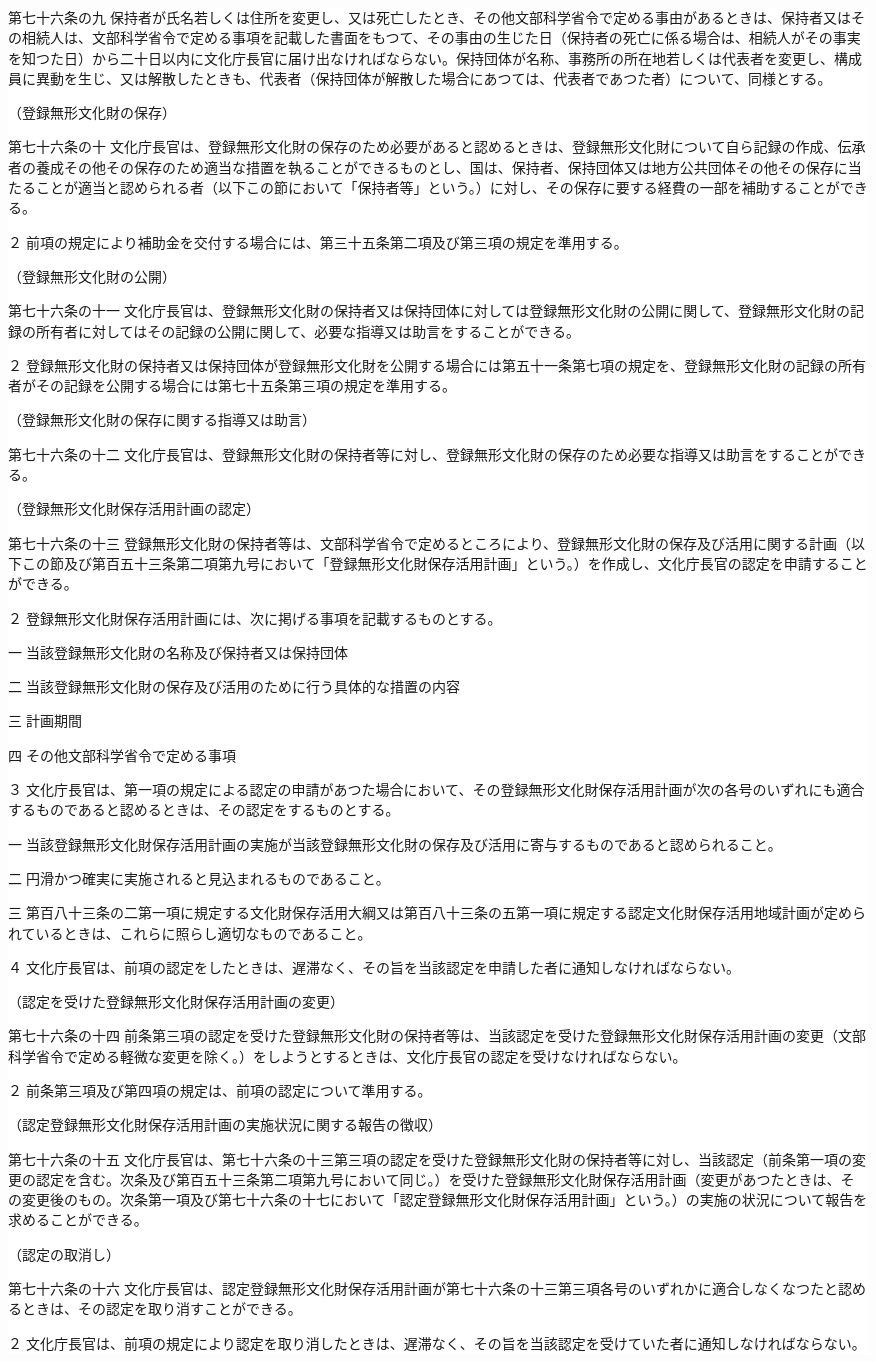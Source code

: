 第七十六条の九 保持者が氏名若しくは住所を変更し、又は死亡したとき、その他文部科学省令で定める事由があるときは、保持者又はその相続人は、文部科学省令で定める事項を記載した書面をもつて、その事由の生じた日（保持者の死亡に係る場合は、相続人がその事実を知つた日）から二十日以内に文化庁長官に届け出なければならない。保持団体が名称、事務所の所在地若しくは代表者を変更し、構成員に異動を生じ、又は解散したときも、代表者（保持団体が解散した場合にあつては、代表者であつた者）について、同様とする。

（登録無形文化財の保存）

第七十六条の十 文化庁長官は、登録無形文化財の保存のため必要があると認めるときは、登録無形文化財について自ら記録の作成、伝承者の養成その他その保存のため適当な措置を執ることができるものとし、国は、保持者、保持団体又は地方公共団体その他その保存に当たることが適当と認められる者（以下この節において「保持者等」という。）に対し、その保存に要する経費の一部を補助することができる。

２ 前項の規定により補助金を交付する場合には、第三十五条第二項及び第三項の規定を準用する。

（登録無形文化財の公開）

第七十六条の十一 文化庁長官は、登録無形文化財の保持者又は保持団体に対しては登録無形文化財の公開に関して、登録無形文化財の記録の所有者に対してはその記録の公開に関して、必要な指導又は助言をすることができる。

２ 登録無形文化財の保持者又は保持団体が登録無形文化財を公開する場合には第五十一条第七項の規定を、登録無形文化財の記録の所有者がその記録を公開する場合には第七十五条第三項の規定を準用する。

（登録無形文化財の保存に関する指導又は助言）

第七十六条の十二 文化庁長官は、登録無形文化財の保持者等に対し、登録無形文化財の保存のため必要な指導又は助言をすることができる。

（登録無形文化財保存活用計画の認定）

第七十六条の十三 登録無形文化財の保持者等は、文部科学省令で定めるところにより、登録無形文化財の保存及び活用に関する計画（以下この節及び第百五十三条第二項第九号において「登録無形文化財保存活用計画」という。）を作成し、文化庁長官の認定を申請することができる。

２ 登録無形文化財保存活用計画には、次に掲げる事項を記載するものとする。

一 当該登録無形文化財の名称及び保持者又は保持団体

二 当該登録無形文化財の保存及び活用のために行う具体的な措置の内容

三 計画期間

四 その他文部科学省令で定める事項

３ 文化庁長官は、第一項の規定による認定の申請があつた場合において、その登録無形文化財保存活用計画が次の各号のいずれにも適合するものであると認めるときは、その認定をするものとする。

一 当該登録無形文化財保存活用計画の実施が当該登録無形文化財の保存及び活用に寄与するものであると認められること。

二 円滑かつ確実に実施されると見込まれるものであること。

三 第百八十三条の二第一項に規定する文化財保存活用大綱又は第百八十三条の五第一項に規定する認定文化財保存活用地域計画が定められているときは、これらに照らし適切なものであること。

４ 文化庁長官は、前項の認定をしたときは、遅滞なく、その旨を当該認定を申請した者に通知しなければならない。

（認定を受けた登録無形文化財保存活用計画の変更）

第七十六条の十四 前条第三項の認定を受けた登録無形文化財の保持者等は、当該認定を受けた登録無形文化財保存活用計画の変更（文部科学省令で定める軽微な変更を除く。）をしようとするときは、文化庁長官の認定を受けなければならない。

２ 前条第三項及び第四項の規定は、前項の認定について準用する。

（認定登録無形文化財保存活用計画の実施状況に関する報告の徴収）

第七十六条の十五 文化庁長官は、第七十六条の十三第三項の認定を受けた登録無形文化財の保持者等に対し、当該認定（前条第一項の変更の認定を含む。次条及び第百五十三条第二項第九号において同じ。）を受けた登録無形文化財保存活用計画（変更があつたときは、その変更後のもの。次条第一項及び第七十六条の十七において「認定登録無形文化財保存活用計画」という。）の実施の状況について報告を求めることができる。

（認定の取消し）

第七十六条の十六 文化庁長官は、認定登録無形文化財保存活用計画が第七十六条の十三第三項各号のいずれかに適合しなくなつたと認めるときは、その認定を取り消すことができる。

２ 文化庁長官は、前項の規定により認定を取り消したときは、遅滞なく、その旨を当該認定を受けていた者に通知しなければならない。
